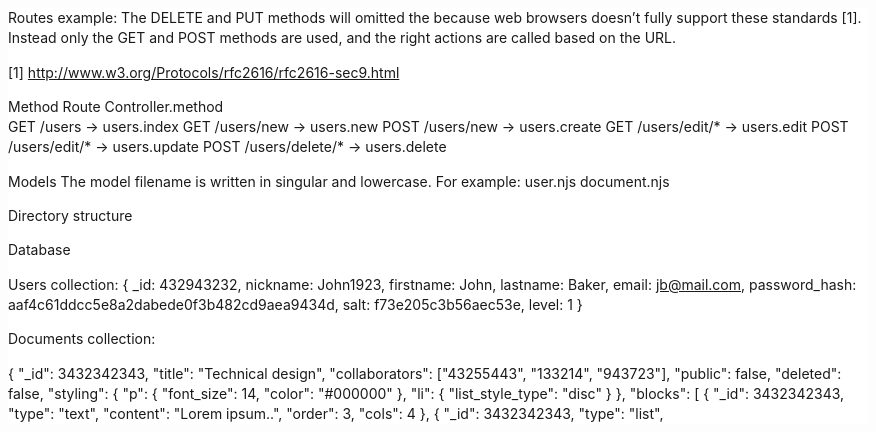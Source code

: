 Routes example:
The DELETE and PUT methods will omitted the because web browsers doesn’t fully support these standards [1]. Instead only the GET and POST methods are used, and the right actions are called based on the URL.

[1] http://www.w3.org/Protocols/rfc2616/rfc2616-sec9.html

Method  Route            Controller.method       
GET     /users               -> users.index
GET     /users/new        -> users.new
POST    /users/new       -> users.create
GET     /users/edit/*       -> users.edit
POST    /users/edit/*     -> users.update
POST    /users/delete/*  -> users.delete

Models
The model filename is written in singular and lowercase. For example:
user.njs
document.njs

Directory structure





Database 

Users collection:
{
   _id: 432943232,
   nickname: John1923,
   firstname: John,
   lastname: Baker,
   email: jb@mail.com,
   password_hash: aaf4c61ddcc5e8a2dabede0f3b482cd9aea9434d,
   salt: f73e205c3b56aec53e,
   level: 1
}


Documents collection:

{
	"_id": 3432342343,
	"title": "Technical design",
	"collaborators": ["43255443", "133214", "943723"],
	"public": false,
	"deleted": false,
	"styling": {
		"p": {
			"font_size": 14,
			"color": "#000000"
		},
		"li": {
			"list_style_type": "disc"
		}
	},
	"blocks": [
		{
			"_id": 3432342343,
			"type": "text",
			"content": "Lorem ipsum..",
			"order": 3,
			"cols": 4
		},
		{
			"_id": 3432342343,
			"type": "list",